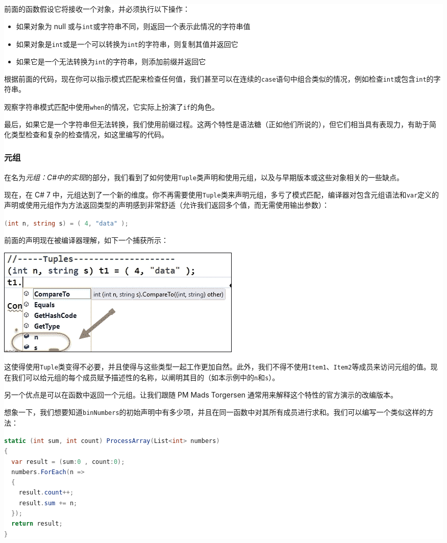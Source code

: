 
前面的函数假设它将接收一个对象，并必须执行以下操作：

+   如果对象为 null 或与`int`或字符串不同，则返回一个表示此情况的字符串值

+   如果对象是`int`或是一个可以转换为`int`的字符串，则复制其值并返回它

+   如果它是一个无法转换为`int`的字符串，则添加前缀并返回它

根据前面的代码，现在你可以指示模式匹配来检查任何值，我们甚至可以在连续的`case`语句中组合类似的情况，例如检查`int`或包含`int`的字符串。

观察字符串模式匹配中使用`when`的情况，它实际上扮演了`if`的角色。

最后，如果它是一个字符串但无法转换，我们使用前缀过程。这两个特性是语法糖（正如他们所说的），但它们相当具有表现力，有助于简化类型检查和复杂的检查情况，如这里编写的代码。

### 元组

在名为*元组：C#中的实现*的部分，我们看到了如何使用`Tuple`类声明和使用元组，以及与早期版本或这些对象相关的一些缺点。

现在，在 C# 7 中，元组达到了一个新的维度。你不再需要使用`Tuple`类来声明元组，多亏了模式匹配，编译器对包含元组语法和`var`定义的声明或使用元组作为方法返回类型的声明感到非常舒适（允许我们返回多个值，而无需使用输出参数）：

```cs
(int n, string s) = ( 4, "data" );
```

前面的声明现在被编译器理解，如下一个捕获所示：

![元组](img/image00481.jpeg)

这使得使用`Tuple`类变得不必要，并且使得与这些类型一起工作更加自然。此外，我们不得不使用`Item1`、`Item2`等成员来访问元组的值。现在我们可以给元组的每个成员赋予描述性的名称，以阐明其目的（如本示例中的`n`和`s`）。

另一个优点是可以在函数中返回一个元组。让我们跟随 PM Mads Torgersen 通常用来解释这个特性的官方演示的改编版本。

想象一下，我们想要知道`binNumbers`的初始声明中有多少项，并且在同一函数中对其所有成员进行求和。我们可以编写一个类似这样的方法：

```cs
static (int sum, int count) ProcessArray(List<int> numbers)
{
  var result = (sum:0 , count:0);
  numbers.ForEach(n =>
  {
    result.count++;
    result.sum += n;
  });
  return result;
}
```
